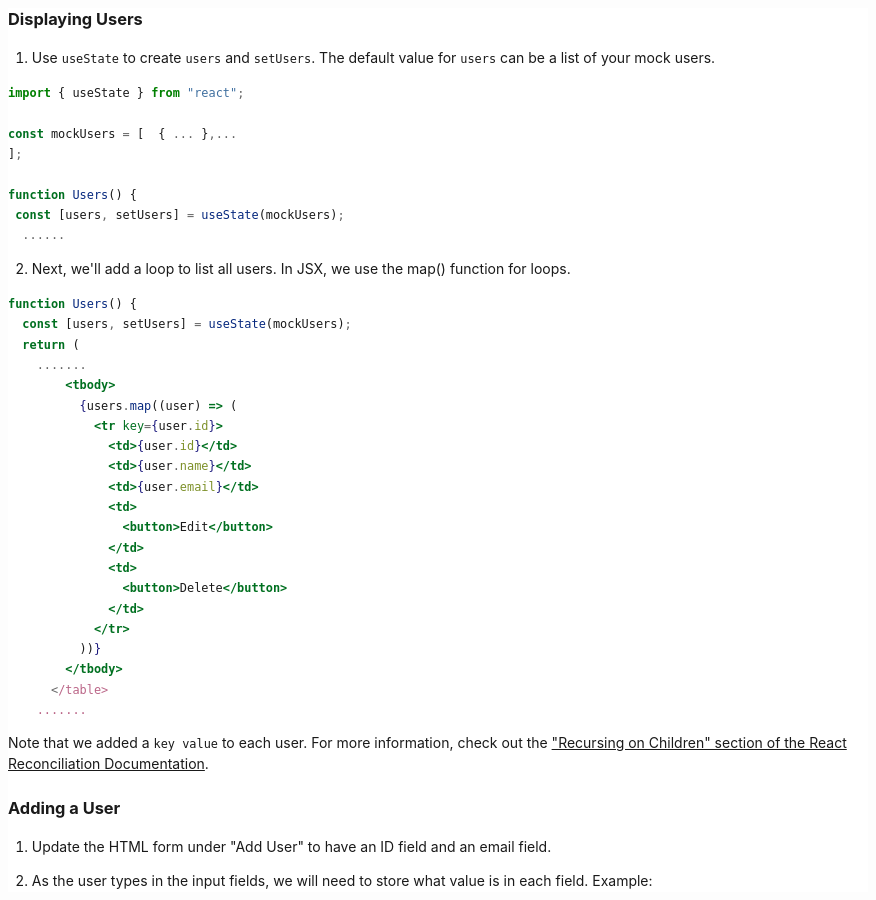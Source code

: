 ### Displaying Users

1. Use `useState` to create `users` and `setUsers`. The default value for `users` can be a list of your mock users.

```jsx
import { useState } from "react";

const mockUsers = [  { ... },...
];

function Users() {
 const [users, setUsers] = useState(mockUsers);
  ......
```

2. Next, we'll add a loop to list all users. In JSX, we use the map() function for loops.

```jsx
function Users() {
  const [users, setUsers] = useState(mockUsers);
  return (
    .......
        <tbody>
          {users.map((user) => (
            <tr key={user.id}>
              <td>{user.id}</td>
              <td>{user.name}</td>
              <td>{user.email}</td>
              <td>
                <button>Edit</button>
              </td>
              <td>
                <button>Delete</button>
              </td>
            </tr>
          ))}
        </tbody>
      </table>
    .......
```

Note that we added a `key value` to each user. For more information, check out the ["Recursing on Children" section of the React Reconciliation Documentation](https://reactjs.org/docs/reconciliation.html#recursing-on-children).

### Adding a User

1. Update the HTML form under "Add User" to have an ID field and an email field.



2. As the user types in the input fields, we will need to store what value is in each field. Example:
